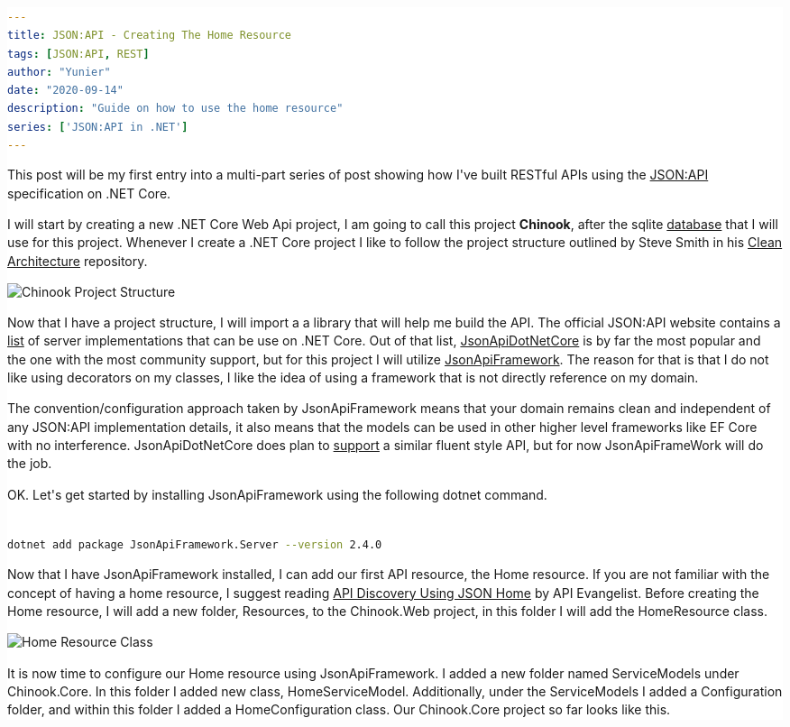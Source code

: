 ```yaml
---
title: JSON:API - Creating The Home Resource
tags: [JSON:API, REST]
author: "Yunier"
date: "2020-09-14"
description: "Guide on how to use the home resource"
series: ['JSON:API in .NET']
---
```


This post will be my first entry into a multi-part series of post showing how I've built RESTful APIs using the [JSON:API](https://jsonapi.org/) specification on .NET Core.

I will start by creating a new .NET Core Web Api project, I am going to call this project **Chinook**, after the sqlite [database](https://www.sqlitetutorial.net/sqlite-sample-database/) that I will use for this project. Whenever I create a .NET Core project I like to follow the project structure outlined by Steve Smith in his [Clean Architecture](https://github.com/ardalis/CleanArchitecture) repository.

![Chinook Project Structure](/post/2020/json-api-creating-the-home-resource/chinook-project-structure.PNG)

Now that I have a project structure, I will import a a library that will help me build the API. The official JSON:API website contains a [list](https://jsonapi.org/implementations/#server-libraries-net) of server implementations that can be use on .NET Core. Out of that list, [JsonApiDotNetCore](https://github.com/json-api-dotnet/JsonApiDotNetCore) is by far the most popular and the one with the most community support, but for this project I will utilize [JsonApiFramework](https://github.com/scott-mcdonald/JsonApiFramework). The reason for that is that I do not like using decorators on my classes, I like the idea of using a framework that is not directly reference on my domain. 

The convention/configuration approach taken by JsonApiFramework means that your domain remains clean and independent of any JSON:API implementation details, it also means that the models can be used in other higher level frameworks like EF Core with no interference. JsonApiDotNetCore does plan to [support](https://github.com/json-api-dotnet/JsonApiDotNetCore/issues/776) a similar fluent style API, but for now JsonApiFrameWork will do the job.

OK. Let's get started by installing JsonApiFramework using the following dotnet command.

```bash

dotnet add package JsonApiFramework.Server --version 2.4.0

```

Now that I have JsonApiFramework installed, I can add our first API resource, the Home resource. If you are not familiar with the concept of having a home resource, I suggest reading [API Discovery Using JSON Home](https://apievangelist.com/2017/08/03/api-discovery-using-json-home/) by API Evangelist. Before creating the Home resource, I will add a new folder, Resources, to the Chinook.Web project, in this folder I will add the HomeResource class.

![Home Resource Class](/post/2020/json-api-creating-the-home-resource/home-resource.PNG)

It is now time to configure our Home resource using JsonApiFramework. I added a new folder named ServiceModels under Chinook.Core. In this folder I added new class, HomeServiceModel. Additionally, under the ServiceModels I added a Configuration folder, and within this folder I added a HomeConfiguration class. Our Chinook.Core project so far looks like this.
